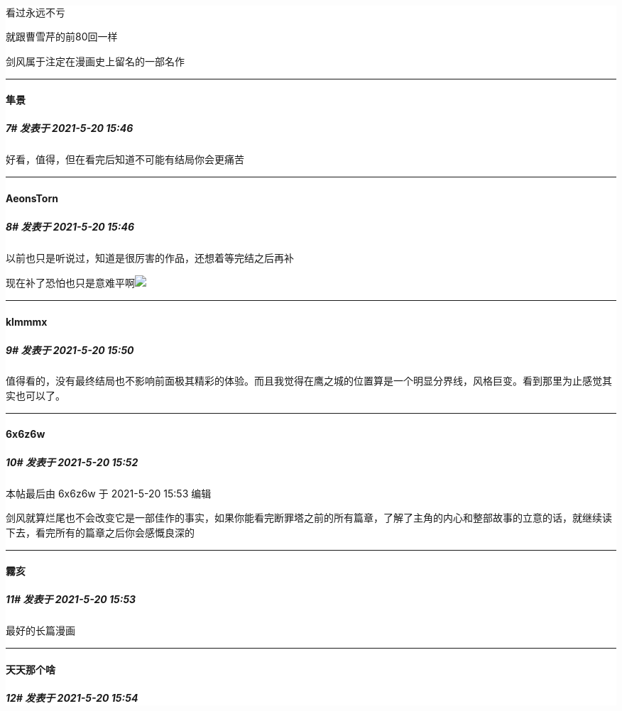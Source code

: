 看过永远不亏

就跟曹雪芹的前80回一样


剑风属于注定在漫画史上留名的一部名作


*****

####  隼景  
##### 7#       发表于 2021-5-20 15:46


好看，值得，但在看完后知道不可能有结局你会更痛苦


*****

####  AeonsTorn  
##### 8#       发表于 2021-5-20 15:46


以前也只是听说过，知道是很厉害的作品，还想着等完结之后再补

现在补了恐怕也只是意难平啊<img src="https://static.saraba1st.com/image/smiley/face2017/002.png" referrerpolicy="no-referrer">


*****

####  klmmmx  
##### 9#       发表于 2021-5-20 15:50


值得看的，没有最终结局也不影响前面极其精彩的体验。而且我觉得在鹰之城的位置算是一个明显分界线，风格巨变。看到那里为止感觉其实也可以了。


*****

####  6x6z6w  
##### 10#       发表于 2021-5-20 15:52


 本帖最后由 6x6z6w 于 2021-5-20 15:53 编辑 

剑风就算烂尾也不会改变它是一部佳作的事实，如果你能看完断罪塔之前的所有篇章，了解了主角的内心和整部故事的立意的话，就继续读下去，看完所有的篇章之后你会感慨良深的  


*****

####  霧亥  
##### 11#       发表于 2021-5-20 15:53


最好的长篇漫画


*****

####  天天那个啥  
##### 12#       发表于 2021-5-20 15:54

